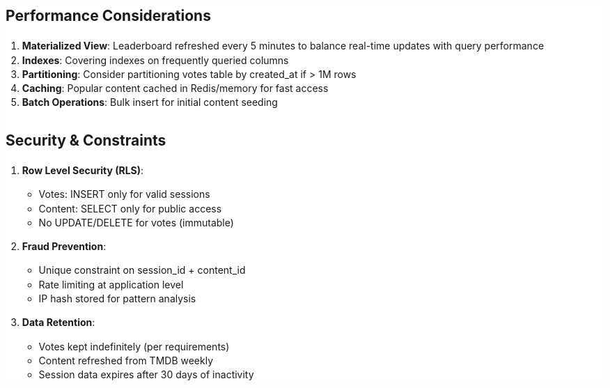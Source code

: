 ## Performance Considerations

1. **Materialized View**: Leaderboard refreshed every 5 minutes to balance real-time updates with query performance
2. **Indexes**: Covering indexes on frequently queried columns
3. **Partitioning**: Consider partitioning votes table by created_at if > 1M rows
4. **Caching**: Popular content cached in Redis/memory for fast access
5. **Batch Operations**: Bulk insert for initial content seeding

## Security & Constraints

1. **Row Level Security (RLS)**:
   - Votes: INSERT only for valid sessions
   - Content: SELECT only for public access
   - No UPDATE/DELETE for votes (immutable)

2. **Fraud Prevention**:
   - Unique constraint on session_id + content_id
   - Rate limiting at application level
   - IP hash stored for pattern analysis

3. **Data Retention**:
   - Votes kept indefinitely (per requirements)
   - Content refreshed from TMDB weekly
   - Session data expires after 30 days of inactivity